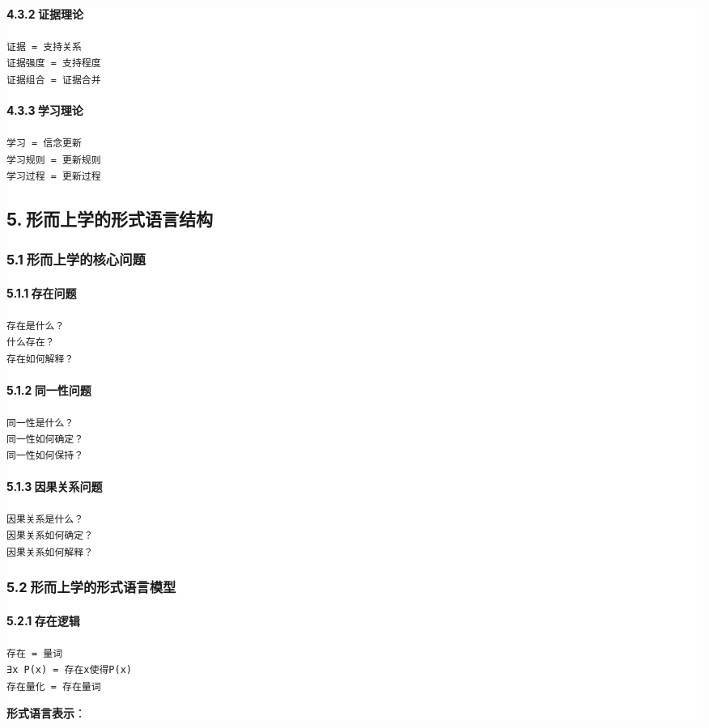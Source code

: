 #### 4.3.2 证据理论

```text
证据 = 支持关系
证据强度 = 支持程度
证据组合 = 证据合并
```

#### 4.3.3 学习理论

```text
学习 = 信念更新
学习规则 = 更新规则
学习过程 = 更新过程
```

## 5. 形而上学的形式语言结构

### 5.1 形而上学的核心问题

#### 5.1.1 存在问题

```text
存在是什么？
什么存在？
存在如何解释？
```

#### 5.1.2 同一性问题

```text
同一性是什么？
同一性如何确定？
同一性如何保持？
```

#### 5.1.3 因果关系问题

```text
因果关系是什么？
因果关系如何确定？
因果关系如何解释？
```

### 5.2 形而上学的形式语言模型

#### 5.2.1 存在逻辑

```text
存在 = 量词
∃x P(x) = 存在x使得P(x)
存在量化 = 存在量词
```

**形式语言表示**：
